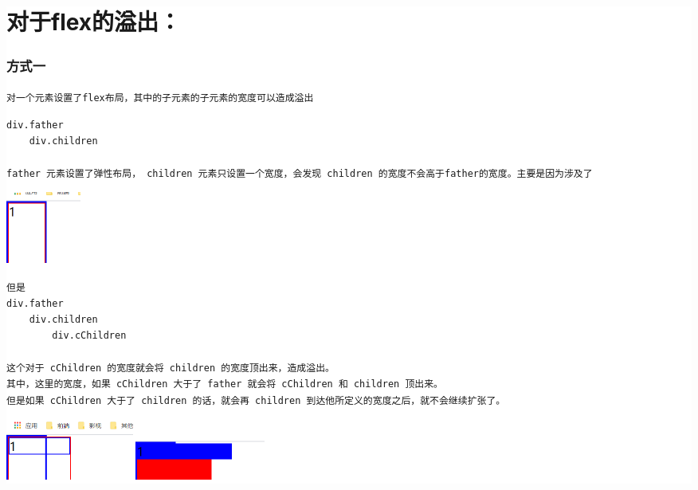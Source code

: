 

# 对于flex的溢出：

### 方式一

```
对一个元素设置了flex布局，其中的子元素的子元素的宽度可以造成溢出
```

```
div.father
	div.children
	
father 元素设置了弹性布局， children 元素只设置一个宽度，会发现 children 的宽度不会高于father的宽度。主要是因为涉及了
```

<img src="CSS-flex/image-20211027210947232.png" alt="image-20211027210947232" style="zoom: 50%;" />



```
但是
div.father
	div.children
		div.cChildren

这个对于 cChildren 的宽度就会将 children 的宽度顶出来，造成溢出。
其中，这里的宽度，如果 cChildren 大于了 father 就会将 cChildren 和 children 顶出来。
但是如果 cChildren 大于了 children 的话，就会再 children 到达他所定义的宽度之后，就不会继续扩张了。
```

<img src="CSS-flex/image-20211027211015004.png" alt="image-20211027211015004" style="zoom:50%;" />



<img src="CSS-flex/image-20211027212431340.png" alt="image-20211027211015004" style="zoom:50%;" />
